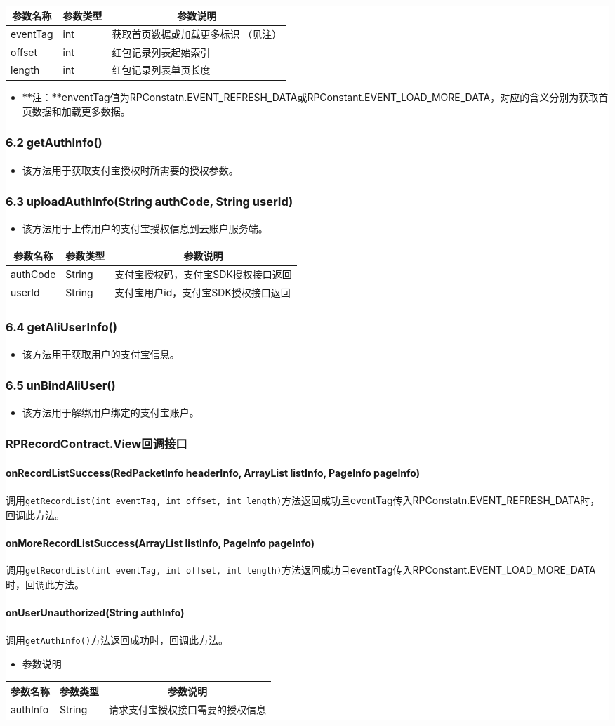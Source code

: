 | 参数名称     | 参数类型 | 参数说明               |
| -------- | ---- | ------------------ |
| eventTag | int  | 获取首页数据或加载更多标识 （见注） |
| offset   | int  | 红包记录列表起始索引         |
| length   | int  | 红包记录列表单页长度         |

- **注：**enventTag值为RPConstatn.EVENT_REFRESH_DATA或RPConstant.EVENT_LOAD_MORE_DATA，对应的含义分别为获取首页数据和加载更多数据。

### 6.2 getAuthInfo()

- 该方法用于获取支付宝授权时所需要的授权参数。

### 6.3 uploadAuthInfo(String authCode, String userId)

- 该方法用于上传用户的支付宝授权信息到云账户服务端。

| 参数名称     | 参数类型   | 参数说明                 |
| -------- | ------ | -------------------- |
| authCode | String | 支付宝授权码，支付宝SDK授权接口返回  |
| userId   | String | 支付宝用户id，支付宝SDK授权接口返回 |

### 6.4 getAliUserInfo()

- 该方法用于获取用户的支付宝信息。

### 6.5 unBindAliUser()

- 该方法用于解绑用户绑定的支付宝账户。

### RPRecordContract.View回调接口

#### onRecordListSuccess(RedPacketInfo headerInfo, ArrayList<RedPacketInfo> listInfo, PageInfo pageInfo)

调用`getRecordList(int eventTag, int offset, int length)`方法返回成功且eventTag传入RPConstatn.EVENT_REFRESH_DATA时，回调此方法。

#### onMoreRecordListSuccess(ArrayList<RedPacketInfo> listInfo, PageInfo pageInfo)

调用`getRecordList(int eventTag, int offset, int length)`方法返回成功且eventTag传入RPConstant.EVENT_LOAD_MORE_DATA时，回调此方法。

#### onUserUnauthorized(String authInfo)

调用`getAuthInfo()`方法返回成功时，回调此方法。

- 参数说明

| 参数名称     | 参数类型   | 参数说明             |
| -------- | ------ | ---------------- |
| authInfo | String | 请求支付宝授权接口需要的授权信息 |
